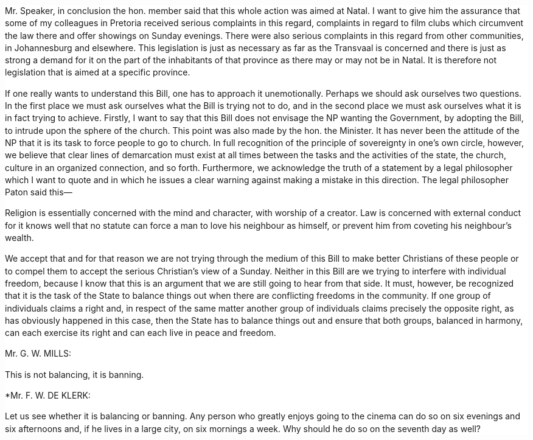 <p>Mr. Speaker, in conclusion the hon. member said that this whole action was aimed at Natal. I want to give him the assurance that some of my colleagues in Pretoria received serious complaints in this regard, complaints in regard to film clubs which circumvent the law there and offer showings on Sunday evenings. There were also serious complaints in this regard from other communities, in Johannesburg and elsewhere. This legislation is just as necessary as far as the Transvaal is concerned and there is just as strong a demand for it on the part of the inhabitants of that province as there may or may not be in Natal. It is therefore not legislation that is aimed at a specific province.</p>

<p><span class="col_623-624" refersTo="page_0329"/>If one really wants to understand this Bill, one has to approach it unemotionally. Perhaps we should ask ourselves two questions. In the first place we must ask ourselves what the Bill is trying not to do, and in the second place we must ask ourselves what it is in fact trying to achieve. Firstly, I want to say that this Bill does not envisage the NP wanting the Government, by adopting the Bill, to intrude upon the sphere of the church. This point was also made by the hon. the Minister. It has never been the attitude of the NP that it is its task to force people to go to church. In full recognition of the principle of sovereignty in one&#x2019;s own circle, however, we believe that clear lines of demarcation must exist at all times between the tasks and the activities of the state, the church, culture in an organized connection, and so forth. Furthermore, we acknowledge the truth of a statement by a legal philosopher which I want to quote and in which he issues a clear warning against making a mistake in this direction. The legal philosopher Paton said this&#x2014;</p>

<block name="quote">Religion is essentially concerned with the mind and character, with worship of a creator. Law is concerned with external conduct for it knows well that no statute can force a man to love his neighbour as himself, or prevent him from coveting his neighbour&#x2019;s wealth.</block>

<p>We accept that and for that reason we are not trying through the medium of this Bill to make better Christians of these people or to compel them to accept the serious Christian&#x2019;s view of a Sunday. Neither in this Bill are we trying to interfere with individual freedom, because I know that this is an argument that we are still going to hear from that side. It must, however, be recognized that it is the task of the State to balance things out when there are conflicting freedoms in the community. If one group of individuals claims a right and, in respect of the same matter another group of individuals claims precisely the opposite right, as has obviously happened in this case, then the State has to balance things out and ensure that both groups, balanced in harmony, can each exercise its right and can each live in peace and freedom.</p>

</speech>

<speech by="#mills">

<from>Mr. <person refersTo="hansard_za">G. W. MILLS</person>:</from>

<p>This is not balancing, it is banning.</p>

</speech>

<speech by="#de_klerk">

<from>*Mr. <person refersTo="hansard_za">F. W. DE KLERK</person>:</from>

<p>Let us see whether it is balancing or banning. Any person who greatly enjoys going to the cinema can do so on six evenings and six afternoons and, if he lives in a large city, on six mornings a week. Why should he do so on the seventh day as well&#x003F;</p>

</speech>

<speech by="#mills">
